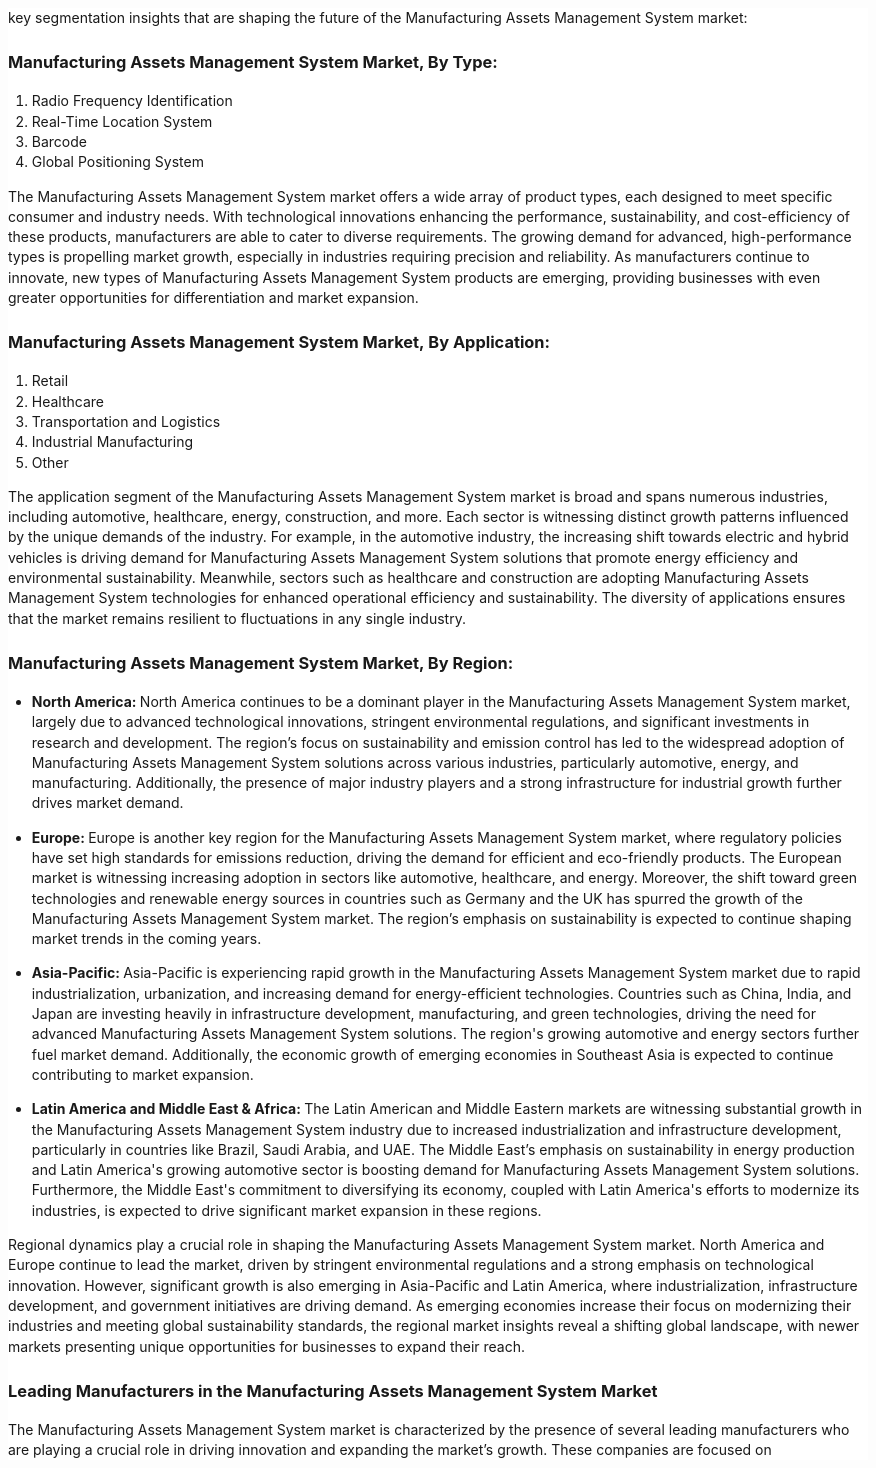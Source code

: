 key segmentation insights that are shaping the future of the Manufacturing Assets Management System market:</p><h3><strong>Manufacturing Assets Management System Market, By Type:<br /></strong></h3><ol><li>Radio Frequency Identification<li> Real-Time Location System<li> Barcode<li> Global Positioning System</li></ol><p>The Manufacturing Assets Management System market offers a wide array of product types, each designed to meet specific consumer and industry needs. With technological innovations enhancing the performance, sustainability, and cost-efficiency of these products, manufacturers are able to cater to diverse requirements. The growing demand for advanced, high-performance types is propelling market growth, especially in industries requiring precision and reliability. As manufacturers continue to innovate, new types of Manufacturing Assets Management System products are emerging, providing businesses with even greater opportunities for differentiation and market expansion.</p><h3>Manufacturing Assets Management System Market,&nbsp;By Application:</h3><ol><li>Retail<li> Healthcare<li> Transportation and Logistics<li> Industrial Manufacturing<li> Other</li></ol><p>The application segment of the Manufacturing Assets Management System market is broad and spans numerous industries, including automotive, healthcare, energy, construction, and more. Each sector is witnessing distinct growth patterns influenced by the unique demands of the industry. For example, in the automotive industry, the increasing shift towards electric and hybrid vehicles is driving demand for Manufacturing Assets Management System solutions that promote energy efficiency and environmental sustainability. Meanwhile, sectors such as healthcare and construction are adopting Manufacturing Assets Management System technologies for enhanced operational efficiency and sustainability. The diversity of applications ensures that the market remains resilient to fluctuations in any single industry.</p><h3>Manufacturing Assets Management System Market, By Region:</h3><ul><li><p><strong>North America:&nbsp;</strong>North America continues to be a dominant player in the Manufacturing Assets Management System market, largely due to advanced technological innovations, stringent environmental regulations, and significant investments in research and development. The region&rsquo;s focus on sustainability and emission control has led to the widespread adoption of Manufacturing Assets Management System solutions across various industries, particularly automotive, energy, and manufacturing. Additionally, the presence of major industry players and a strong infrastructure for industrial growth further drives market demand.</p></li><li><p><strong><strong>Europe:&nbsp;</strong></strong>Europe is another key region for the Manufacturing Assets Management System market, where regulatory policies have set high standards for emissions reduction, driving the demand for efficient and eco-friendly products. The European market is witnessing increasing adoption in sectors like automotive, healthcare, and energy. Moreover, the shift toward green technologies and renewable energy sources in countries such as Germany and the UK has spurred the growth of the Manufacturing Assets Management System market. The region&rsquo;s emphasis on sustainability is expected to continue shaping market trends in the coming years.</p></li><li><p><strong><strong>Asia-Pacific:&nbsp;</strong></strong>Asia-Pacific is experiencing rapid growth in the Manufacturing Assets Management System market due to rapid industrialization, urbanization, and increasing demand for energy-efficient technologies. Countries such as China, India, and Japan are investing heavily in infrastructure development, manufacturing, and green technologies, driving the need for advanced Manufacturing Assets Management System solutions. The region's growing automotive and energy sectors further fuel market demand. Additionally, the economic growth of emerging economies in Southeast Asia is expected to continue contributing to market expansion.</p></li><li><p><strong><strong>Latin America and Middle East &amp; Africa:&nbsp;</strong></strong>The Latin American and Middle Eastern markets are witnessing substantial growth in the Manufacturing Assets Management System industry due to increased industrialization and infrastructure development, particularly in countries like Brazil, Saudi Arabia, and UAE. The Middle East&rsquo;s emphasis on sustainability in energy production and Latin America's growing automotive sector is boosting demand for Manufacturing Assets Management System solutions. Furthermore, the Middle East's commitment to diversifying its economy, coupled with Latin America's efforts to modernize its industries, is expected to drive significant market expansion in these regions.</p></li></ul><p>Regional dynamics play a crucial role in shaping the Manufacturing Assets Management System market. North America and Europe continue to lead the market, driven by stringent environmental regulations and a strong emphasis on technological innovation. However, significant growth is also emerging in Asia-Pacific and Latin America, where industrialization, infrastructure development, and government initiatives are driving demand. As emerging economies increase their focus on modernizing their industries and meeting global sustainability standards, the regional market insights reveal a shifting global landscape, with newer markets presenting unique opportunities for businesses to expand their reach.</p><h3><strong>Leading Manufacturers in the Manufacturing Assets Management System Market</strong></h3><p>The Manufacturing Assets Management System market is characterized by the presence of several leading manufacturers who are playing a crucial role in driving innovation and expanding the market&rsquo;s growth. These companies are focused on
